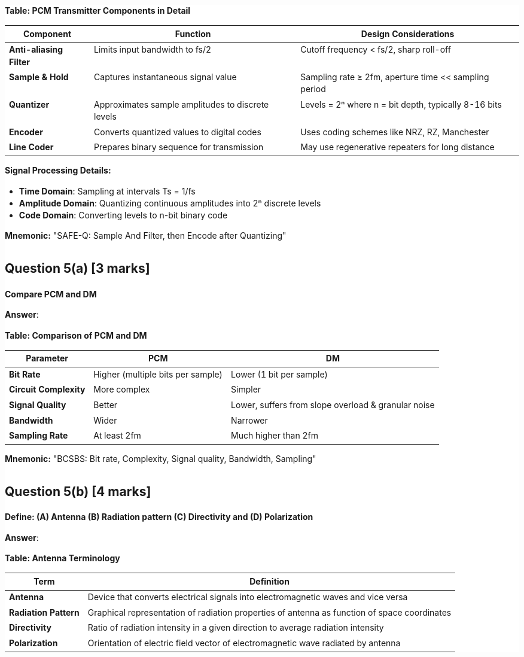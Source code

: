 **Table: PCM Transmitter Components in Detail**

| Component | Function | Design Considerations |
|-----------|----------|------------------------|
| **Anti-aliasing Filter** | Limits input bandwidth to fs/2 | Cutoff frequency < fs/2, sharp roll-off |
| **Sample & Hold** | Captures instantaneous signal value | Sampling rate ≥ 2fm, aperture time << sampling period |
| **Quantizer** | Approximates sample amplitudes to discrete levels | Levels = 2ⁿ where n = bit depth, typically 8-16 bits |
| **Encoder** | Converts quantized values to digital codes | Uses coding schemes like NRZ, RZ, Manchester |
| **Line Coder** | Prepares binary sequence for transmission | May use regenerative repeaters for long distance |

**Signal Processing Details:**

- **Time Domain**: Sampling at intervals Ts = 1/fs
- **Amplitude Domain**: Quantizing continuous amplitudes into 2ⁿ discrete levels
- **Code Domain**: Converting levels to n-bit binary code

**Mnemonic:** "SAFE-Q: Sample And Filter, then Encode after Quantizing"

## Question 5(a) [3 marks]

**Compare PCM and DM**

**Answer**:

**Table: Comparison of PCM and DM**

| Parameter | PCM | DM |
|-----------|-----|-----|
| **Bit Rate** | Higher (multiple bits per sample) | Lower (1 bit per sample) |
| **Circuit Complexity** | More complex | Simpler |
| **Signal Quality** | Better | Lower, suffers from slope overload & granular noise |
| **Bandwidth** | Wider | Narrower |
| **Sampling Rate** | At least 2fm | Much higher than 2fm |

**Mnemonic:** "BCSBS: Bit rate, Complexity, Signal quality, Bandwidth, Sampling"

## Question 5(b) [4 marks]

**Define: (A) Antenna (B) Radiation pattern (C) Directivity and (D) Polarization**

**Answer**:

**Table: Antenna Terminology**

| Term | Definition |
|------|------------|
| **Antenna** | Device that converts electrical signals into electromagnetic waves and vice versa |
| **Radiation Pattern** | Graphical representation of radiation properties of antenna as function of space coordinates |
| **Directivity** | Ratio of radiation intensity in a given direction to average radiation intensity |
| **Polarization** | Orientation of electric field vector of electromagnetic wave radiated by antenna |
